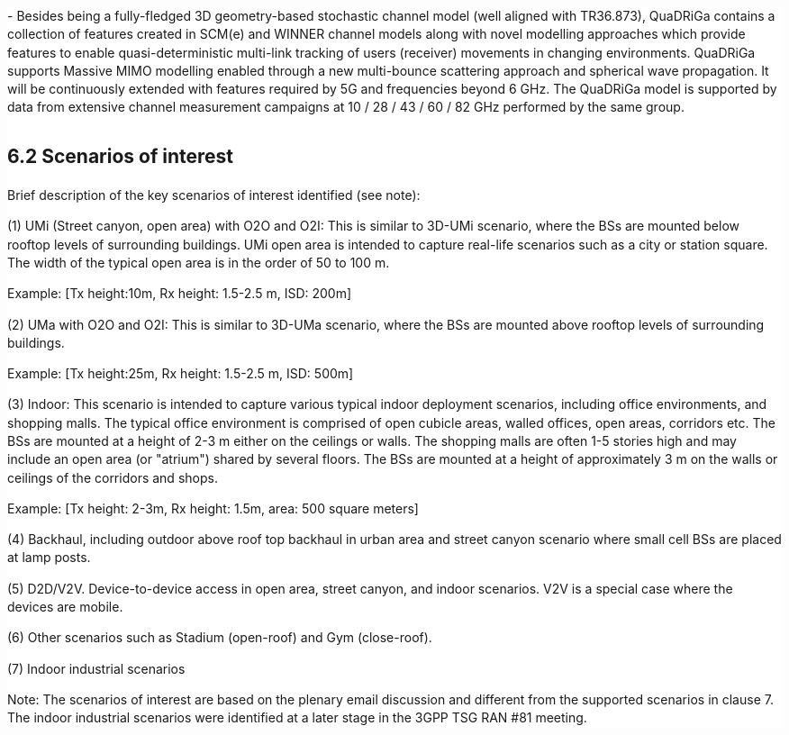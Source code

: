 \- Besides being a fully-fledged 3D geometry-based stochastic channel
model (well aligned with TR36.873), QuaDRiGa contains a collection of
features created in SCM(e) and WINNER channel models along with novel
modelling approaches which provide features to enable
quasi-deterministic multi-link tracking of users (receiver) movements in
changing environments. QuaDRiGa supports Massive MIMO modelling enabled
through a new multi-bounce scattering approach and spherical wave
propagation. It will be continuously extended with features required by
5G and frequencies beyond 6 GHz. The QuaDRiGa model is supported by data
from extensive channel measurement campaigns at 10 / 28 / 43 / 60 / 82
GHz performed by the same group.

6.2 Scenarios of interest
-------------------------

Brief description of the key scenarios of interest identified (see
note):

\(1\) UMi (Street canyon, open area) with O2O and O2I: This is similar
to 3D-UMi scenario, where the BSs are mounted below rooftop levels of
surrounding buildings. UMi open area is intended to capture real-life
scenarios such as a city or station square. The width of the typical
open area is in the order of 50 to 100 m.

Example: \[Tx height:10m, Rx height: 1.5-2.5 m, ISD: 200m\]

\(2\) UMa with O2O and O2I: This is similar to 3D-UMa scenario, where
the BSs are mounted above rooftop levels of surrounding buildings.

Example: \[Tx height:25m, Rx height: 1.5-2.5 m, ISD: 500m\]

\(3\) Indoor: This scenario is intended to capture various typical
indoor deployment scenarios, including office environments, and shopping
malls. The typical office environment is comprised of open cubicle
areas, walled offices, open areas, corridors etc. The BSs are mounted at
a height of 2-3 m either on the ceilings or walls. The shopping malls
are often 1-5 stories high and may include an open area (or \"atrium\")
shared by several floors. The BSs are mounted at a height of
approximately 3 m on the walls or ceilings of the corridors and shops.

Example: \[Tx height: 2-3m, Rx height: 1.5m, area: 500 square meters\]

\(4\) Backhaul, including outdoor above roof top backhaul in urban area
and street canyon scenario where small cell BSs are placed at lamp
posts.

\(5\) D2D/V2V. Device-to-device access in open area, street canyon, and
indoor scenarios. V2V is a special case where the devices are mobile.

\(6\) Other scenarios such as Stadium (open-roof) and Gym (close-roof).

\(7\) Indoor industrial scenarios

Note: The scenarios of interest are based on the plenary email
discussion and different from the supported scenarios in clause 7. The
indoor industrial scenarios were identified at a later stage in the 3GPP
TSG RAN \#81 meeting.
